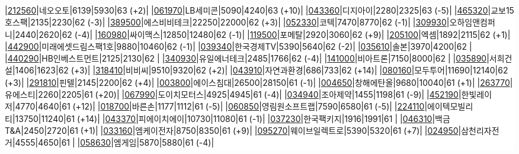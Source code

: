 |[212560](https://finance.daum.net/quotes/A212560)|네오오토|6139|5930|63 (+2)|
|[061970](https://finance.daum.net/quotes/A061970)|LB세미콘|5090|4240|63 (+10)|
|[043360](https://finance.daum.net/quotes/A043360)|디지아이|2280|2325|63 (-5)|
|[465320](https://finance.daum.net/quotes/A465320)|교보15호스팩|2135|2230|62 (-3)|
|[389500](https://finance.daum.net/quotes/A389500)|에스비비테크|22250|22000|62 (+3)|
|[052330](https://finance.daum.net/quotes/A052330)|코텍|7470|8770|62 (-1)|
|[309930](https://finance.daum.net/quotes/A309930)|오하임앤컴퍼니|2440|2620|62 (-4)|
|[160980](https://finance.daum.net/quotes/A160980)|싸이맥스|12850|12480|62 (-1)|
|[119500](https://finance.daum.net/quotes/A119500)|포메탈|2920|3060|62 (+9)|
|[205100](https://finance.daum.net/quotes/A205100)|엑셈|1892|2115|62 (+1)|
|[442900](https://finance.daum.net/quotes/A442900)|미래에셋드림스팩1호|9880|10460|62 (-1)|
|[039340](https://finance.daum.net/quotes/A039340)|한국경제TV|5390|5640|62 (-2)|
|[035610](https://finance.daum.net/quotes/A035610)|솔본|3970|4200|62 |
|[440290](https://finance.daum.net/quotes/A440290)|HB인베스트먼트|2125|2130|62 |
|[340930](https://finance.daum.net/quotes/A340930)|유일에너테크|2485|1766|62 (-4)|
|[141000](https://finance.daum.net/quotes/A141000)|비아트론|7150|8000|62 |
|[035890](https://finance.daum.net/quotes/A035890)|서희건설|1406|1623|62 (+3)|
|[318410](https://finance.daum.net/quotes/A318410)|비비씨|9510|9320|62 (+2)|
|[043910](https://finance.daum.net/quotes/A043910)|자연과환경|686|733|62 (+14)|
|[080160](https://finance.daum.net/quotes/A080160)|모두투어|11690|12140|62 (+3)|
|[291810](https://finance.daum.net/quotes/A291810)|핀텔|2145|2200|62 (+4)|
|[003800](https://finance.daum.net/quotes/A003800)|에이스침대|26500|28150|61 (-1)|
|[004650](https://finance.daum.net/quotes/A004650)|창해에탄올|9680|10040|61 (+1)|
|[263770](https://finance.daum.net/quotes/A263770)|유에스티|2260|2205|61 (+20)|
|[067990](https://finance.daum.net/quotes/A067990)|도이치모터스|4925|4945|61 (-4)|
|[034940](https://finance.daum.net/quotes/A034940)|조아제약|1455|1198|61 (-9)|
|[452190](https://finance.daum.net/quotes/A452190)|한빛레이저|4770|4640|61 (+12)|
|[018700](https://finance.daum.net/quotes/A018700)|바른손|1177|1112|61 (-5)|
|[060850](https://finance.daum.net/quotes/A060850)|영림원소프트랩|7590|6580|61 (-5)|
|[224110](https://finance.daum.net/quotes/A224110)|에이텍모빌리티|13750|11240|61 (+14)|
|[043370](https://finance.daum.net/quotes/A043370)|피에이치에이|10730|11080|61 (-1)|
|[037230](https://finance.daum.net/quotes/A037230)|한국팩키지|1916|1991|61 |
|[046310](https://finance.daum.net/quotes/A046310)|백금T&A|2450|2720|61 (+1)|
|[033160](https://finance.daum.net/quotes/A033160)|엠케이전자|8750|8350|61 (+9)|
|[095270](https://finance.daum.net/quotes/A095270)|웨이브일렉트로|5390|5320|61 (+7)|
|[024950](https://finance.daum.net/quotes/A024950)|삼천리자전거|4555|4650|61 |
|[058630](https://finance.daum.net/quotes/A058630)|엠게임|5870|5880|61 (-4)|